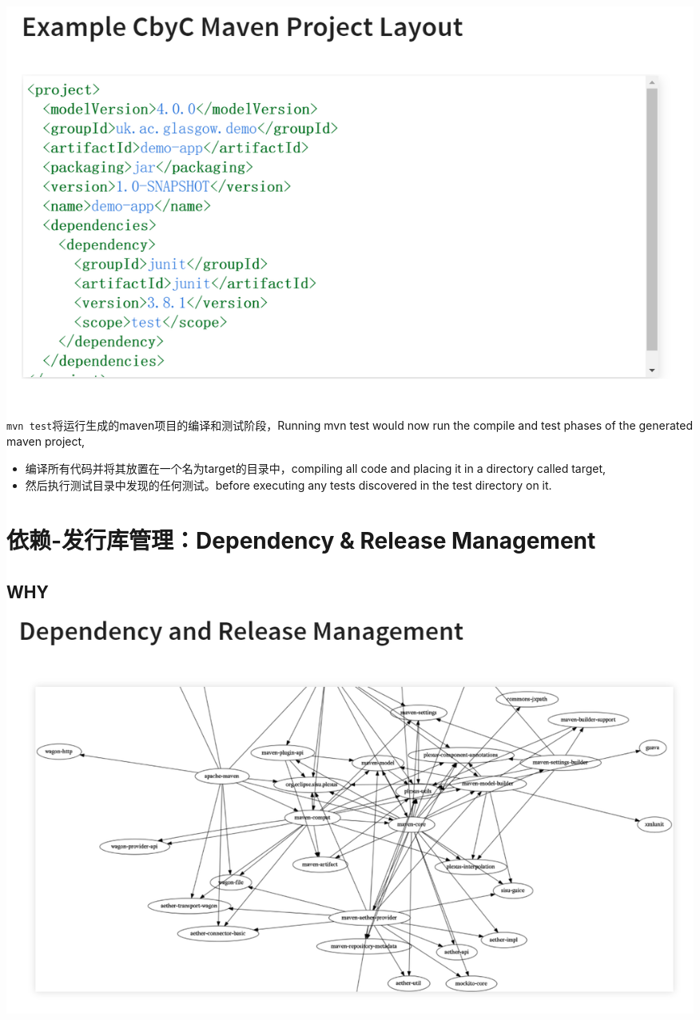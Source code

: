 ![](/static/2020-11-10-21-58-08.png)

`mvn test`将运行生成的maven项目的编译和测试阶段，Running mvn test would now run the compile and test phases of the generated maven project, 

* 编译所有代码并将其放置在一个名为target的目录中，compiling all code and placing it in a directory called target, 
* 然后执行测试目录中发现的任何测试。before executing any tests discovered in the test directory on it.

# 依赖-发行库管理：Dependency & Release Management

## WHY

![](/static/2020-11-10-21-58-42.png)
